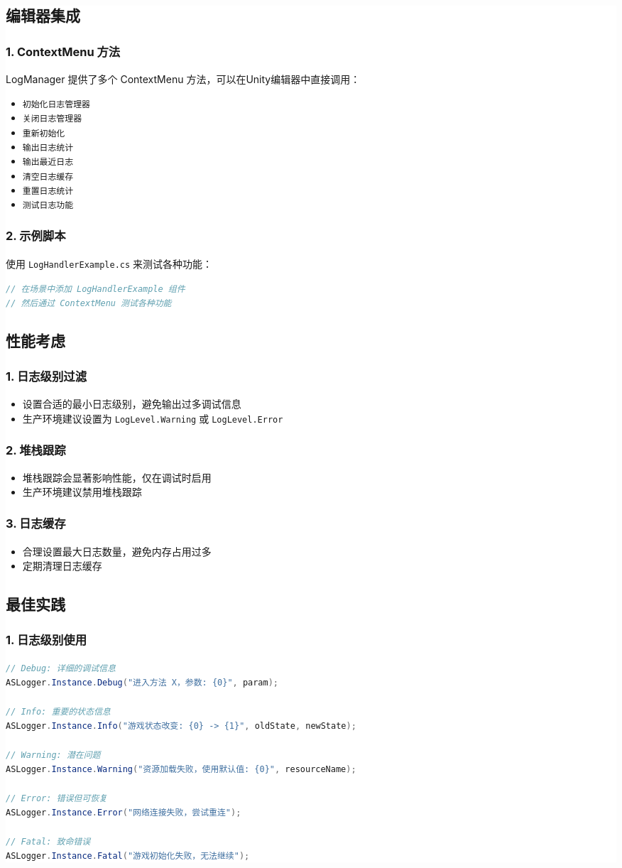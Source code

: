 ## 编辑器集成

### 1. ContextMenu 方法
LogManager 提供了多个 ContextMenu 方法，可以在Unity编辑器中直接调用：

- `初始化日志管理器`
- `关闭日志管理器`
- `重新初始化`
- `输出日志统计`
- `输出最近日志`
- `清空日志缓存`
- `重置日志统计`
- `测试日志功能`

### 2. 示例脚本
使用 `LogHandlerExample.cs` 来测试各种功能：

```csharp
// 在场景中添加 LogHandlerExample 组件
// 然后通过 ContextMenu 测试各种功能
```

## 性能考虑

### 1. 日志级别过滤
- 设置合适的最小日志级别，避免输出过多调试信息
- 生产环境建议设置为 `LogLevel.Warning` 或 `LogLevel.Error`

### 2. 堆栈跟踪
- 堆栈跟踪会显著影响性能，仅在调试时启用
- 生产环境建议禁用堆栈跟踪

### 3. 日志缓存
- 合理设置最大日志数量，避免内存占用过多
- 定期清理日志缓存

## 最佳实践

### 1. 日志级别使用
```csharp
// Debug: 详细的调试信息
ASLogger.Instance.Debug("进入方法 X，参数: {0}", param);

// Info: 重要的状态信息
ASLogger.Instance.Info("游戏状态改变: {0} -> {1}", oldState, newState);

// Warning: 潜在问题
ASLogger.Instance.Warning("资源加载失败，使用默认值: {0}", resourceName);

// Error: 错误但可恢复
ASLogger.Instance.Error("网络连接失败，尝试重连");

// Fatal: 致命错误
ASLogger.Instance.Fatal("游戏初始化失败，无法继续");
```
